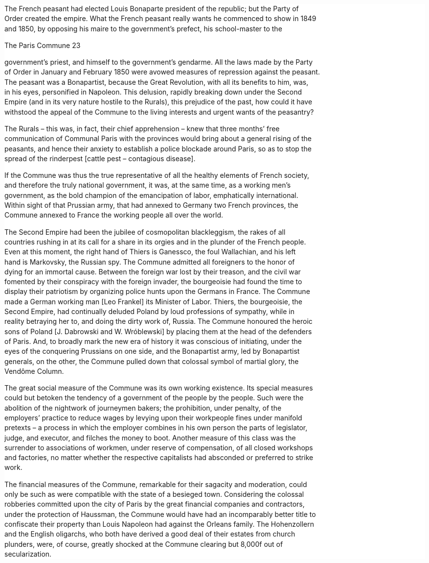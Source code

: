 The French peasant had elected Louis Bonaparte president of the republic; but the Party of  
Order created the empire. What the French peasant really wants he commenced to show in 1849  
and 1850, by opposing his maire to the government’s prefect, his school-master to the

The Paris Commune 23

government’s priest, and himself to the government’s gendarme. All the laws made by the Party  
of Order in January and February 1850 were avowed measures of repression against the peasant.  
The peasant was a Bonapartist, because the Great Revolution, with all its benefits to him, was,  
in his eyes, personified in Napoleon. This delusion, rapidly breaking down under the Second  
Empire (and in its very nature hostile to the Rurals), this prejudice of the past, how could it have  
withstood the appeal of the Commune to the living interests and urgent wants of the peasantry?

The Rurals – this was, in fact, their chief apprehension – knew that three months’ free  
communication of Communal Paris with the provinces would bring about a general rising of the  
peasants, and hence their anxiety to establish a police blockade around Paris, so as to stop the  
spread of the rinderpest [cattle pest – contagious disease].

If the Commune was thus the true representative of all the healthy elements of French society,  
and therefore the truly national government, it was, at the same time, as a working men’s  
government, as the bold champion of the emancipation of labor, emphatically international.  
Within sight of that Prussian army, that had annexed to Germany two French provinces, the  
Commune annexed to France the working people all over the world.

The Second Empire had been the jubilee of cosmopolitan blackleggism, the rakes of all  
countries rushing in at its call for a share in its orgies and in the plunder of the French people.  
Even at this moment, the right hand of Thiers is Ganessco, the foul Wallachian, and his left  
hand is Markovsky, the Russian spy. The Commune admitted all foreigners to the honor of  
dying for an immortal cause. Between the foreign war lost by their treason, and the civil war  
fomented by their conspiracy with the foreign invader, the bourgeoisie had found the time to  
display their patriotism by organizing police hunts upon the Germans in France. The Commune  
made a German working man [Leo Frankel] its Minister of Labor. Thiers, the bourgeoisie, the  
Second Empire, had continually deluded Poland by loud professions of sympathy, while in  
reality betraying her to, and doing the dirty work of, Russia. The Commune honoured the heroic  
sons of Poland [J. Dabrowski and W. Wróblewski] by placing them at the head of the defenders  
of Paris. And, to broadly mark the new era of history it was conscious of initiating, under the  
eyes of the conquering Prussians on one side, and the Bonapartist army, led by Bonapartist  
generals, on the other, the Commune pulled down that colossal symbol of martial glory, the  
Vendôme Column.

The great social measure of the Commune was its own working existence. Its special measures  
could but betoken the tendency of a government of the people by the people. Such were the  
abolition of the nightwork of journeymen bakers; the prohibition, under penalty, of the  
employers’ practice to reduce wages by levying upon their workpeople fines under manifold  
pretexts – a process in which the employer combines in his own person the parts of legislator,  
judge, and executor, and filches the money to boot. Another measure of this class was the  
surrender to associations of workmen, under reserve of compensation, of all closed workshops  
and factories, no matter whether the respective capitalists had absconded or preferred to strike  
work.

The financial measures of the Commune, remarkable for their sagacity and moderation, could  
only be such as were compatible with the state of a besieged town. Considering the colossal  
robberies committed upon the city of Paris by the great financial companies and contractors,  
under the protection of Haussman, the Commune would have had an incomparably better title to  
confiscate their property than Louis Napoleon had against the Orleans family. The Hohenzollern  
and the English oligarchs, who both have derived a good deal of their estates from church  
plunders, were, of course, greatly shocked at the Commune clearing but 8,000f out of  
secularization.
